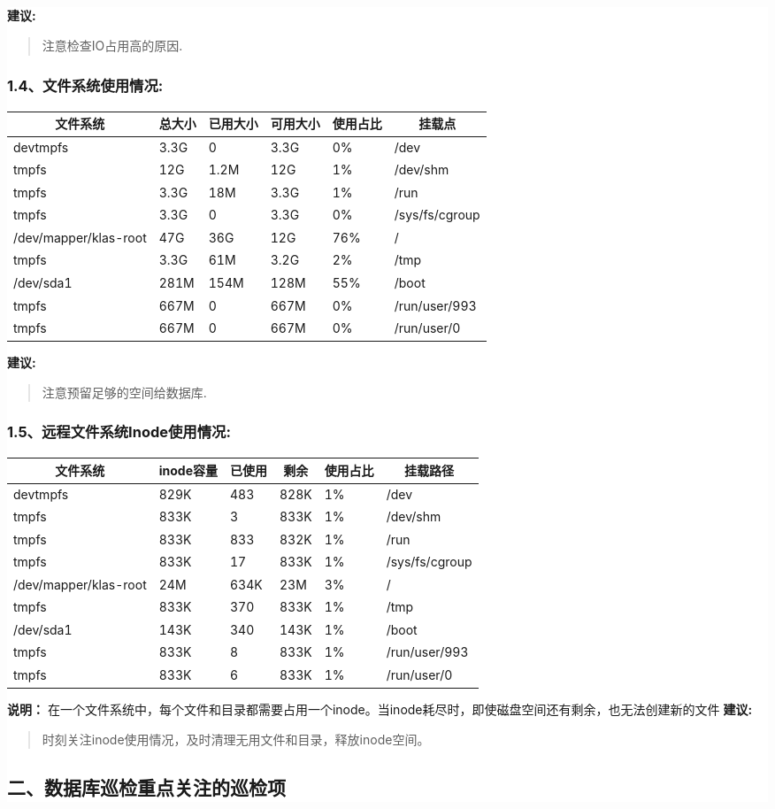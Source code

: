 **建议:** 
   > 注意检查IO占用高的原因.
### 1.4、文件系统使用情况:

| 文件系统       | 总大小     | 已用大小     | 可用大小     | 使用占比     | 挂载点   |
|--------------|----------|----------|----------|----------|--------|
| devtmpfs | 3.3G | 0 | 3.3G | 0% | /dev |
| tmpfs | 12G | 1.2M | 12G | 1% | /dev/shm |
| tmpfs | 3.3G | 18M | 3.3G | 1% | /run |
| tmpfs | 3.3G | 0 | 3.3G | 0% | /sys/fs/cgroup |
| /dev/mapper/klas-root | 47G | 36G | 12G | 76% | / |
| tmpfs | 3.3G | 61M | 3.2G | 2% | /tmp |
| /dev/sda1 | 281M | 154M | 128M | 55% | /boot |
| tmpfs | 667M | 0 | 667M | 0% | /run/user/993 |
| tmpfs | 667M | 0 | 667M | 0% | /run/user/0 |

**建议:** 
   > 注意预留足够的空间给数据库. 
### 1.5、远程文件系统Inode使用情况:

| 文件系统     | inode容量 | 已使用 | 剩余 | 使用占比 | 挂载路径   |
|------------|----------|------|------|---------|----------|
| devtmpfs | 829K | 483 | 828K | 1% | /dev |
| tmpfs | 833K | 3 | 833K | 1% | /dev/shm |
| tmpfs | 833K | 833 | 832K | 1% | /run |
| tmpfs | 833K | 17 | 833K | 1% | /sys/fs/cgroup |
| /dev/mapper/klas-root | 24M | 634K | 23M | 3% | / |
| tmpfs | 833K | 370 | 833K | 1% | /tmp |
| /dev/sda1 | 143K | 340 | 143K | 1% | /boot |
| tmpfs | 833K | 8 | 833K | 1% | /run/user/993 |
| tmpfs | 833K | 6 | 833K | 1% | /run/user/0 |

**说明：** 在一个文件系统中，每个文件和目录都需要占用一个inode。当inode耗尽时，即使磁盘空间还有剩余，也无法创建新的文件
**建议:** 
 > 时刻关注inode使用情况，及时清理无用文件和目录，释放inode空间。

## 二、数据库巡检重点关注的巡检项

